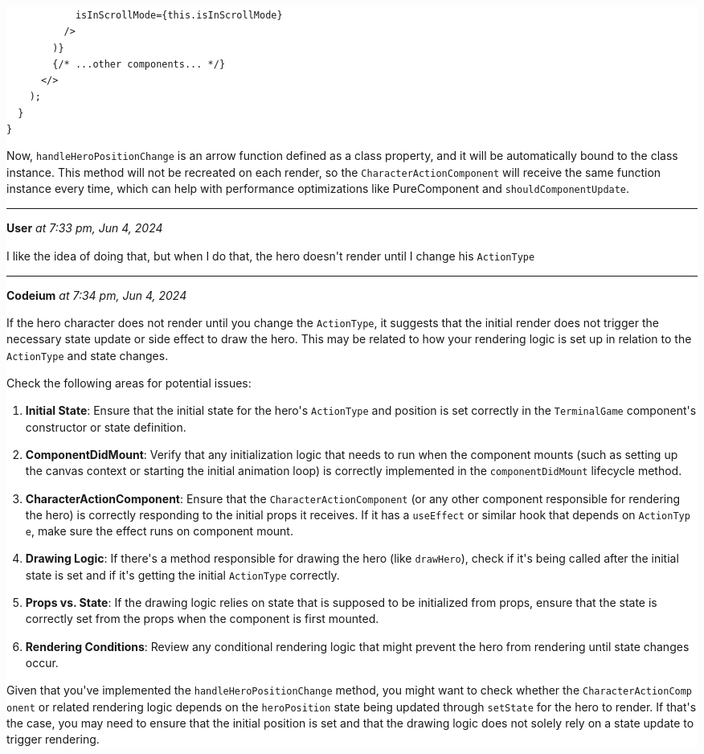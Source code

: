 ```tsx
            isInScrollMode={this.isInScrollMode}
          />
        )}
        {/* ...other components... */}
      </>
    );
  }
}
```

Now, `handleHeroPositionChange` is an arrow function defined as a class property, and it will be automatically bound to the class instance. This method will not be recreated on each render, so the `CharacterActionComponent` will receive the same function instance every time, which can help with performance optimizations like PureComponent and `shouldComponentUpdate`.

---

**User** _at 7:33 pm, Jun 4, 2024_

I like the idea of doing that, but when I do that, the hero doesn't render until I change his `ActionType`

---

**Codeium** _at 7:34 pm, Jun 4, 2024_

If the hero character does not render until you change the `ActionType`, it suggests that the initial render does not trigger the necessary state update or side effect to draw the hero. This may be related to how your rendering logic is set up in relation to the `ActionType` and state changes.

Check the following areas for potential issues:

1. **Initial State**: Ensure that the initial state for the hero's `ActionType` and position is set correctly in the `TerminalGame` component's constructor or state definition.

2. **ComponentDidMount**: Verify that any initialization logic that needs to run when the component mounts (such as setting up the canvas context or starting the initial animation loop) is correctly implemented in the `componentDidMount` lifecycle method.

3. **CharacterActionComponent**: Ensure that the `CharacterActionComponent` (or any other component responsible for rendering the hero) is correctly responding to the initial props it receives. If it has a `useEffect` or similar hook that depends on `ActionType`, make sure the effect runs on component mount.

4. **Drawing Logic**: If there's a method responsible for drawing the hero (like `drawHero`), check if it's being called after the initial state is set and if it's getting the initial `ActionType` correctly.

5. **Props vs. State**: If the drawing logic relies on state that is supposed to be initialized from props, ensure that the state is correctly set from the props when the component is first mounted.

6. **Rendering Conditions**: Review any conditional rendering logic that might prevent the hero from rendering until state changes occur.

Given that you've implemented the `handleHeroPositionChange` method, you might want to check whether the `CharacterActionComponent` or related rendering logic depends on the `heroPosition` state being updated through `setState` for the hero to render. If that's the case, you may need to ensure that the initial position is set and that the drawing logic does not solely rely on a state update to trigger rendering.
